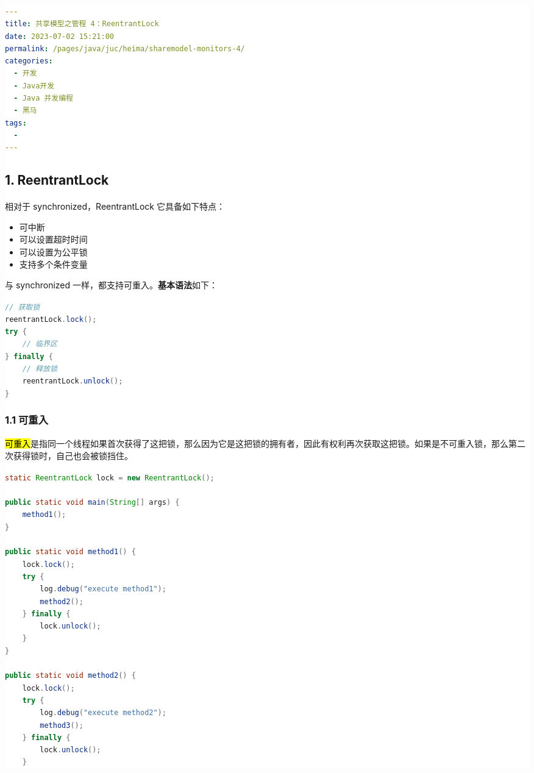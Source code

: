 ```yaml
---
title: 共享模型之管程 4：ReentrantLock
date: 2023-07-02 15:21:00
permalink: /pages/java/juc/heima/sharemodel-monitors-4/
categories:
  - 开发
  - Java开发
  - Java 并发编程
  - 黑马
tags:
  - 
---
```


## 1. ReentrantLock

相对于 synchronized，ReentrantLock 它具备如下特点：

- 可中断
- 可以设置超时时间
- 可以设置为公平锁
- 支持多个条件变量

与 synchronized 一样，都支持可重入。**基本语法**如下：

```java
// 获取锁
reentrantLock.lock();
try {
    // 临界区
} finally {
    // 释放锁
    reentrantLock.unlock();
}
```

### 1.1 可重入

<mark>可重入</mark>是指同一个线程如果首次获得了这把锁，那么因为它是这把锁的拥有者，因此有权利再次获取这把锁。如果是不可重入锁，那么第二次获得锁时，自己也会被锁挡住。

```java {8,18,28}
static ReentrantLock lock = new ReentrantLock();

public static void main(String[] args) {
    method1();
}

public static void method1() {
    lock.lock();
    try {
        log.debug("execute method1");
        method2();
    } finally {
        lock.unlock();
    }
}

public static void method2() {
    lock.lock();
    try {
        log.debug("execute method2");
        method3();
    } finally {
        lock.unlock();
    }
```